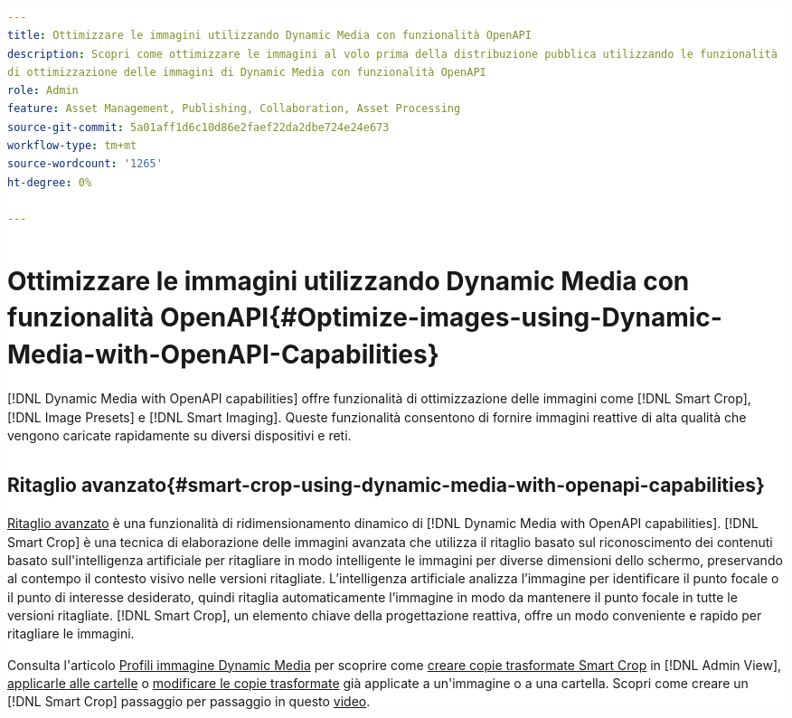 ```yaml
---
title: Ottimizzare le immagini utilizzando Dynamic Media con funzionalità OpenAPI
description: Scopri come ottimizzare le immagini al volo prima della distribuzione pubblica utilizzando le funzionalità di ottimizzazione delle immagini di Dynamic Media con funzionalità OpenAPI
role: Admin
feature: Asset Management, Publishing, Collaboration, Asset Processing
source-git-commit: 5a01aff1d6c10d86e2faef22da2dbe724e24e673
workflow-type: tm+mt
source-wordcount: '1265'
ht-degree: 0%

---
```



# Ottimizzare le immagini utilizzando Dynamic Media con funzionalità OpenAPI{#Optimize-images-using-Dynamic-Media-with-OpenAPI-Capabilities}

[!DNL Dynamic Media with OpenAPI capabilities] offre funzionalità di ottimizzazione delle immagini come [!DNL Smart Crop], [!DNL Image Presets] e [!DNL Smart Imaging]. Queste funzionalità consentono di fornire immagini reattive di alta qualità che vengono caricate rapidamente su diversi dispositivi e reti.

## Ritaglio avanzato{#smart-crop-using-dynamic-media-with-openapi-capabilities}

[Ritaglio avanzato](https://developer.adobe.com/experience-cloud/experience-manager-apis/api/stable/assets/delivery/#operation/getAssetSeoFormat!in=query&path=smartcrop&t=request) è una funzionalità di ridimensionamento dinamico di [!DNL Dynamic Media with OpenAPI capabilities]. [!DNL Smart Crop] è una tecnica di elaborazione delle immagini avanzata che utilizza il ritaglio basato sul riconoscimento dei contenuti basato sull&#39;intelligenza artificiale per ritagliare in modo intelligente le immagini per diverse dimensioni dello schermo, preservando al contempo il contesto visivo nelle versioni ritagliate. L’intelligenza artificiale analizza l’immagine per identificare il punto focale o il punto di interesse desiderato, quindi ritaglia automaticamente l’immagine in modo da mantenere il punto focale in tutte le versioni ritagliate. [!DNL Smart Crop], un elemento chiave della progettazione reattiva, offre un modo conveniente e rapido per ritagliare le immagini.

Consulta l&#39;articolo [Profili immagine Dynamic Media](https://experienceleague.adobe.com/it/docs/experience-manager-cloud-service/content/assets/dynamicmedia/image-profiles) per scoprire come [creare copie trasformate Smart Crop](https://experienceleague.adobe.com/it/docs/experience-manager-cloud-service/content/assets/dynamicmedia/image-profiles#creating-image-profiles) in [!DNL Admin View], [applicarle alle cartelle](https://experienceleague.adobe.com/it/docs/experience-manager-cloud-service/content/assets/dynamicmedia/image-profiles#applying-an-image-profile-to-folders) o [modificare le copie trasformate](https://experienceleague.adobe.com/it/docs/experience-manager-cloud-service/content/assets/dynamicmedia/image-profiles#editing-the-smart-crop-or-smart-swatch-of-a-single-image) già applicate a un&#39;immagine o a una cartella. Scopri come creare un [!DNL Smart Crop] passaggio per passaggio in questo [video](https://experienceleague.adobe.com/it/docs/experience-manager-learn/assets/dynamic-media/images/smart-crop-feature-video-use).

